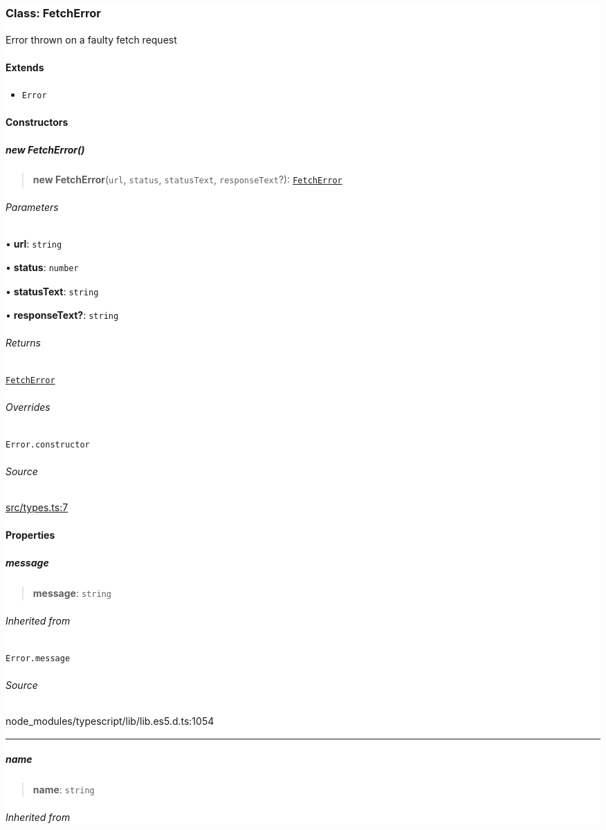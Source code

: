 ### Class: FetchError

Error thrown on a faulty fetch request

#### Extends

- `Error`

#### Constructors

##### new FetchError()

> **new FetchError**(`url`, `status`, `statusText`, `responseText`?): [`FetchError`](#fetch-toolkit-api-referenceclassesfetcherrormd)

###### Parameters

• **url**: `string`

• **status**: `number`

• **statusText**: `string`

• **responseText?**: `string`

###### Returns

[`FetchError`](#fetch-toolkit-api-referenceclassesfetcherrormd)

###### Overrides

`Error.constructor`

###### Source

[src/types.ts:7](https://github.com/bmarotta/fetch-toolkit/blob/4d0530a21fa9fc67b65ed64b01361c9071777ab6/src/types.ts#L7)

#### Properties

##### message

> **message**: `string`

###### Inherited from

`Error.message`

###### Source

node\_modules/typescript/lib/lib.es5.d.ts:1054

***

##### name

> **name**: `string`

###### Inherited from
